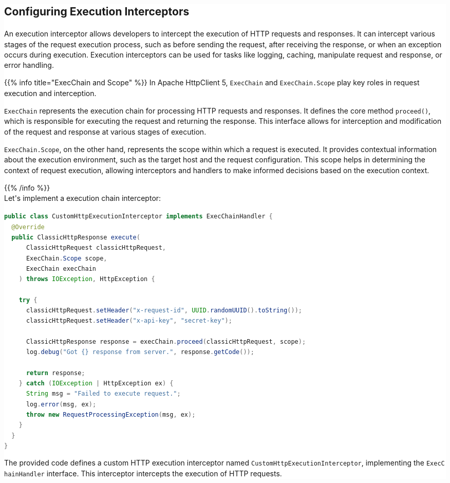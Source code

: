 ## Configuring Execution Interceptors
An execution interceptor allows developers to intercept the execution of HTTP requests and responses. It can intercept various stages of the request execution process, such as before sending the request, after receiving the response, or when an exception occurs during execution. Execution interceptors can be used for tasks like logging, caching, manipulate request and response, or error handling.

{{% info title="ExecChain and Scope" %}}
In Apache HttpClient 5, `ExecChain` and `ExecChain.Scope` play key roles in request execution and interception.

`ExecChain` represents the execution chain for processing HTTP requests and responses. It defines the core method `proceed()`, which is responsible for executing the request and returning the response. This interface allows for interception and modification of the request and response at various stages of execution.

`ExecChain.Scope`, on the other hand, represents the scope within which a request is executed. It provides contextual information about the execution environment, such as the target host and the request configuration. This scope helps in determining the context of request execution, allowing interceptors and handlers to make informed decisions based on the execution context.

{{% /info %}}
\
Let's implement a execution chain interceptor:
```java
public class CustomHttpExecutionInterceptor implements ExecChainHandler {
  @Override
  public ClassicHttpResponse execute(
      ClassicHttpRequest classicHttpRequest, 
      ExecChain.Scope scope, 
      ExecChain execChain
    ) throws IOException, HttpException {
    
    try {
      classicHttpRequest.setHeader("x-request-id", UUID.randomUUID().toString());
      classicHttpRequest.setHeader("x-api-key", "secret-key");

      ClassicHttpResponse response = execChain.proceed(classicHttpRequest, scope);
      log.debug("Got {} response from server.", response.getCode());

      return response;
    } catch (IOException | HttpException ex) {
      String msg = "Failed to execute request.";
      log.error(msg, ex);
      throw new RequestProcessingException(msg, ex);
    }
  }
}

```
The provided code defines a custom HTTP execution interceptor named `CustomHttpExecutionInterceptor`, implementing the `ExecChainHandler` interface. This interceptor intercepts the execution of HTTP requests. 
